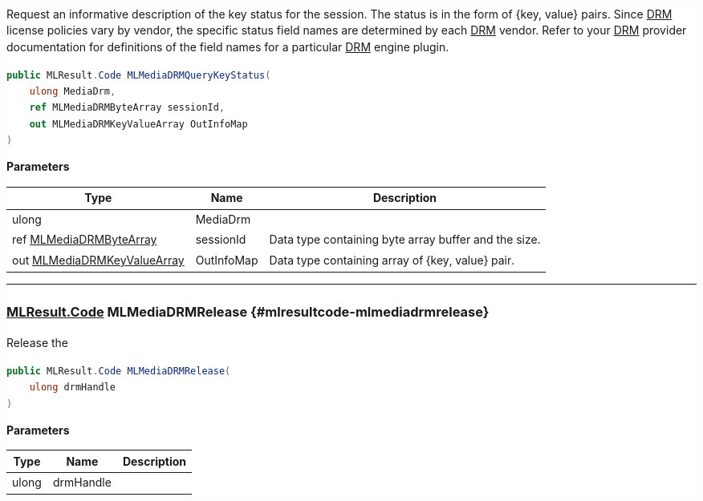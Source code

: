 Request an informative description of the key status for the session. The status is in the form of {key, value} pairs. Since [DRM](/versioned_docs/version-22-Mar-2023/unity-api/api/UnityEngine.XR.MagicLeap/MLMedia/Player/Track/DRM/UnityEngine.XR.MagicLeap.MLMedia.Player.Track.DRM.md) license policies vary by vendor, the specific status field names are determined by each [DRM](/versioned_docs/version-22-Mar-2023/unity-api/api/UnityEngine.XR.MagicLeap/MLMedia/Player/Track/DRM/UnityEngine.XR.MagicLeap.MLMedia.Player.Track.DRM.md) vendor. Refer to your [DRM](/versioned_docs/version-22-Mar-2023/unity-api/api/UnityEngine.XR.MagicLeap/MLMedia/Player/Track/DRM/UnityEngine.XR.MagicLeap.MLMedia.Player.Track.DRM.md) provider documentation for definitions of the field names for a particular [DRM](/versioned_docs/version-22-Mar-2023/unity-api/api/UnityEngine.XR.MagicLeap/MLMedia/Player/Track/DRM/UnityEngine.XR.MagicLeap.MLMedia.Player.Track.DRM.md) engine plugin. 

```csharp
public MLResult.Code MLMediaDRMQueryKeyStatus(
    ulong MediaDrm,
    ref MLMediaDRMByteArray sessionId,
    out MLMediaDRMKeyValueArray OutInfoMap
)
```


**Parameters**

| Type | Name  | Description  | 
|--|--|--|
| ulong |MediaDrm||
| ref [MLMediaDRMByteArray](/versioned_docs/version-22-Mar-2023/unity-api/api/UnityEngine.XR.MagicLeap/MLMedia/Player/Track/DRM/NativeBindings/UnityEngine.XR.MagicLeap.MLMedia.Player.Track.DRM.NativeBindings.MLMediaDRMByteArray.md) |sessionId|Data type containing byte array buffer and the size. |
| out [MLMediaDRMKeyValueArray](/versioned_docs/version-22-Mar-2023/unity-api/api/UnityEngine.XR.MagicLeap/MLMedia/Player/Track/DRM/NativeBindings/UnityEngine.XR.MagicLeap.MLMedia.Player.Track.DRM.NativeBindings.MLMediaDRMKeyValueArray.md) |OutInfoMap|Data type containing array of {key, value} pair. |






-----------

### [MLResult.Code](/versioned_docs/version-22-Mar-2023/unity-api/api/UnityEngine.XR.MagicLeap/UnityEngine.XR.MagicLeap.MLResult.md#enums-code) MLMediaDRMRelease {#mlresultcode-mlmediadrmrelease}

Release the 

```csharp
public MLResult.Code MLMediaDRMRelease(
    ulong drmHandle
)
```


**Parameters**

| Type | Name  | Description  | 
|--|--|--|
| ulong |drmHandle||

